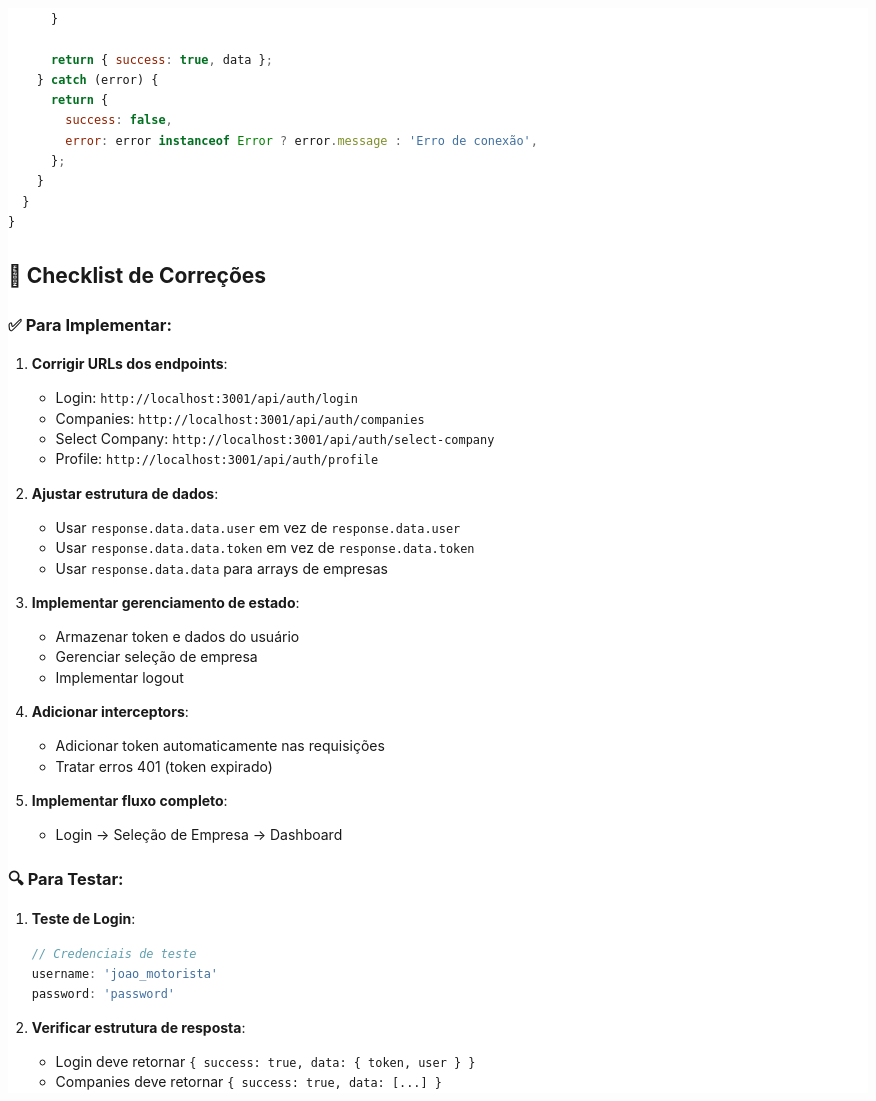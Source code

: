 ```javascript
      }
      
      return { success: true, data };
    } catch (error) {
      return {
        success: false,
        error: error instanceof Error ? error.message : 'Erro de conexão',
      };
    }
  }
}
```

## 🚨 Checklist de Correções

### ✅ Para Implementar:

1. **Corrigir URLs dos endpoints**:
   - Login: `http://localhost:3001/api/auth/login`
   - Companies: `http://localhost:3001/api/auth/companies`
   - Select Company: `http://localhost:3001/api/auth/select-company`
   - Profile: `http://localhost:3001/api/auth/profile`

2. **Ajustar estrutura de dados**:
   - Usar `response.data.data.user` em vez de `response.data.user`
   - Usar `response.data.data.token` em vez de `response.data.token`
   - Usar `response.data.data` para arrays de empresas

3. **Implementar gerenciamento de estado**:
   - Armazenar token e dados do usuário
   - Gerenciar seleção de empresa
   - Implementar logout

4. **Adicionar interceptors**:
   - Adicionar token automaticamente nas requisições
   - Tratar erros 401 (token expirado)

5. **Implementar fluxo completo**:
   - Login → Seleção de Empresa → Dashboard

### 🔍 Para Testar:

1. **Teste de Login**:
   ```javascript
   // Credenciais de teste
   username: 'joao_motorista'
   password: 'password'
   ```

2. **Verificar estrutura de resposta**:
   - Login deve retornar `{ success: true, data: { token, user } }`
   - Companies deve retornar `{ success: true, data: [...] }`
